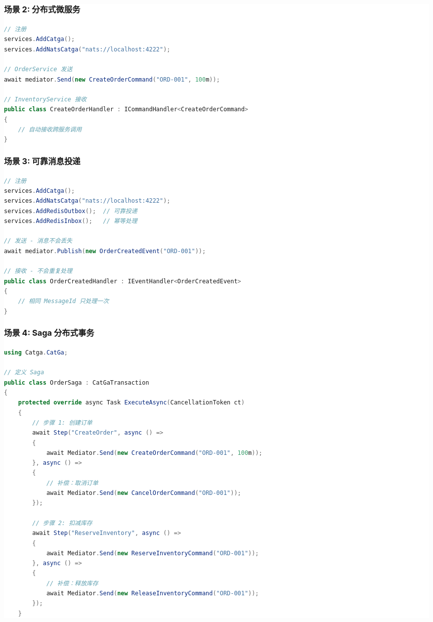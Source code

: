 ### 场景 2: 分布式微服务
```csharp
// 注册
services.AddCatga();
services.AddNatsCatga("nats://localhost:4222");

// OrderService 发送
await mediator.Send(new CreateOrderCommand("ORD-001", 100m));

// InventoryService 接收
public class CreateOrderHandler : ICommandHandler<CreateOrderCommand>
{
    // 自动接收跨服务调用
}
```

### 场景 3: 可靠消息投递
```csharp
// 注册
services.AddCatga();
services.AddNatsCatga("nats://localhost:4222");
services.AddRedisOutbox();  // 可靠投递
services.AddRedisInbox();   // 幂等处理

// 发送 - 消息不会丢失
await mediator.Publish(new OrderCreatedEvent("ORD-001"));

// 接收 - 不会重复处理
public class OrderCreatedHandler : IEventHandler<OrderCreatedEvent>
{
    // 相同 MessageId 只处理一次
}
```

### 场景 4: Saga 分布式事务
```csharp
using Catga.CatGa;

// 定义 Saga
public class OrderSaga : CatGaTransaction
{
    protected override async Task ExecuteAsync(CancellationToken ct)
    {
        // 步骤 1: 创建订单
        await Step("CreateOrder", async () =>
        {
            await Mediator.Send(new CreateOrderCommand("ORD-001", 100m));
        }, async () =>
        {
            // 补偿：取消订单
            await Mediator.Send(new CancelOrderCommand("ORD-001"));
        });

        // 步骤 2: 扣减库存
        await Step("ReserveInventory", async () =>
        {
            await Mediator.Send(new ReserveInventoryCommand("ORD-001"));
        }, async () =>
        {
            // 补偿：释放库存
            await Mediator.Send(new ReleaseInventoryCommand("ORD-001"));
        });
    }
```